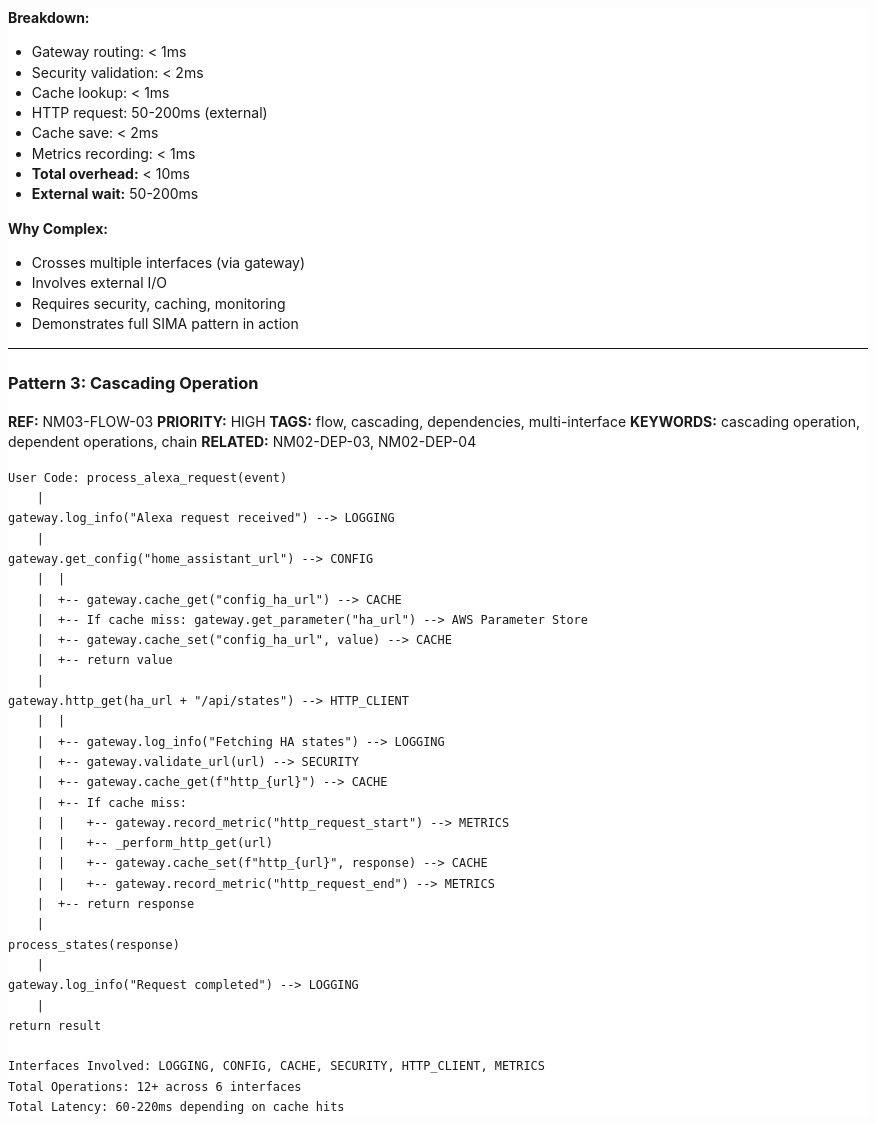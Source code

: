 **Breakdown:**
- Gateway routing: < 1ms
- Security validation: < 2ms
- Cache lookup: < 1ms
- HTTP request: 50-200ms (external)
- Cache save: < 2ms
- Metrics recording: < 1ms
- **Total overhead:** < 10ms
- **External wait:** 50-200ms

**Why Complex:**
- Crosses multiple interfaces (via gateway)
- Involves external I/O
- Requires security, caching, monitoring
- Demonstrates full SIMA pattern in action

---

### Pattern 3: Cascading Operation
**REF:** NM03-FLOW-03
**PRIORITY:** HIGH
**TAGS:** flow, cascading, dependencies, multi-interface
**KEYWORDS:** cascading operation, dependent operations, chain
**RELATED:** NM02-DEP-03, NM02-DEP-04

```
User Code: process_alexa_request(event)
    |
gateway.log_info("Alexa request received") --> LOGGING
    |
gateway.get_config("home_assistant_url") --> CONFIG
    |  |
    |  +-- gateway.cache_get("config_ha_url") --> CACHE
    |  +-- If cache miss: gateway.get_parameter("ha_url") --> AWS Parameter Store
    |  +-- gateway.cache_set("config_ha_url", value) --> CACHE
    |  +-- return value
    |
gateway.http_get(ha_url + "/api/states") --> HTTP_CLIENT
    |  |
    |  +-- gateway.log_info("Fetching HA states") --> LOGGING
    |  +-- gateway.validate_url(url) --> SECURITY
    |  +-- gateway.cache_get(f"http_{url}") --> CACHE
    |  +-- If cache miss:
    |  |   +-- gateway.record_metric("http_request_start") --> METRICS
    |  |   +-- _perform_http_get(url)
    |  |   +-- gateway.cache_set(f"http_{url}", response) --> CACHE
    |  |   +-- gateway.record_metric("http_request_end") --> METRICS
    |  +-- return response
    |
process_states(response)
    |
gateway.log_info("Request completed") --> LOGGING
    |
return result

Interfaces Involved: LOGGING, CONFIG, CACHE, SECURITY, HTTP_CLIENT, METRICS
Total Operations: 12+ across 6 interfaces
Total Latency: 60-220ms depending on cache hits
```
